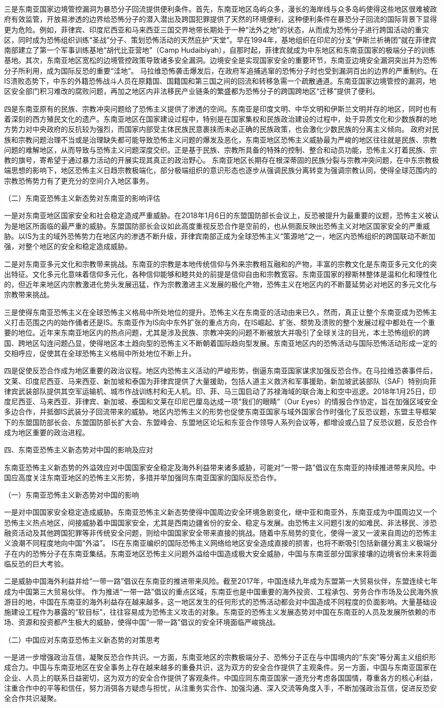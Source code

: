 三是东南亚国家边境管控漏洞为暴恐分子回流提供便利条件。首先，东南亚地区岛屿众多，漫长的海岸线与众多岛屿使得这些地区很难被政府有效监管，开放易渗透的边界给恐怖分子的潜入潜出及跨国犯罪提供了天然的环境便利，这种便利条件在暴恐分子回流的国际背景下显得更为危险。例如，菲律宾、印度尼西亚和马来西亚三国交界地带长期处于一种“法外之地”的状态，从而成为恐怖分子进行跨国活动的重灾区，同时成为恐怖组织训练“圣战”分子、策划恐怖活动的天然庇护“天堂”。早在1994年，基地组织在印尼的分支“伊斯兰祈祷团”就在菲律宾南部建立了第一个军事训练基地“胡代比亚营地”（Camp
Hudaibiyah），自那时起，菲律宾就成为中东地区和东南亚国家的极端分子的训练基地。其次，东南亚地区宽松的边境管控政策导致诸多安全漏洞。边境安全是实现国家安全的重要环节，东南亚边境安全漏洞突出并为恐怖分子所利用，成为国际反恐的重要“洼地”。
马拉维恐怖袭击爆发后，在政府军追捕逃窜的恐怖分子时也受到漏洞百出的边界的严重制约。在IS溃败态势下，中东的外籍恐怖战斗人员在原籍国、国籍国和第三国之间的回流和转移急需一个疏散通道。东南亚国家边境管控的漏洞，地区安全部门积习难改的腐败问题，再加之地区内非法移民产业链条的繁盛都为恐怖分子的跨国跨地区“迁移”提供了便利。

四是东南亚原有的民族、宗教冲突问题给了恐怖主义提供了渗透的空间。东南亚是印度文明、中华文明和伊斯兰文明并存的地区，同时也有着深刻的西方殖民文化的遗产。东南亚地区在国家建设过程中，特别是在国家集权和民族政治建设的过程中，处于异质文化和少数族群的地方势力对中央政府的反抗较为强烈，而国家内部受主体民族民意裹挟而未必正确的民族政策，也会激化少数民族的分离主义倾向。
政府对民族和宗教问题治理不当或是治理缺失都可能导致恐怖主义问题的爆发及恶化，东南亚地区恐怖主义威胁最为严峻的地区往往就是民族、宗教问题的难解地区，从而导致与恐怖主义问题深度交织。正是基于民族、宗教所具备的特殊的控制、整合和动员功能，恐怖主义打着民族、宗教的旗号，寄希望于通过暴力活动的开展实现其真正的政治野心。
东南亚地区长期存在根深蒂固的民族分裂与宗教冲突问题，在中东宗教极端思想的影响下，地区恐怖主义日趋宗教极端化，部分极端组织的意识形态也逐步从强调民族分离转变为强调宗教认同，使得全球范围内的宗教恐怖势力有了更充分的空间介入地区事务。

（二）东南亚恐怖主义新态势对东南亚的影响评估

一是对东南亚地区国家安全和社会稳定造成严重威胁。在2018年1月6日的东盟国防部长会议上，反恐被提升为最重要的议题，恐怖主义被认为是地区所面临的最严重的威胁。东盟国防部长会议如此高度重视反恐合作是空前的，也从侧面反映出恐怖主义对地区国家安全的严重威胁。以IS为主的域外恐怖势力在地区内的渗透不断升级，菲律宾南部正成为全球恐怖主义“策源地”之一，地区内恐怖组织的跨国联动不断加强，对整个地区的安全和稳定造成威胁。

二是对东南亚多元文化和宗教带来挑战。东南亚的宗教是本地传统信仰与外来宗教相互融和的产物，丰富的宗教文化是东南亚多元文化的突出特征。文化多元化意味着信仰多元化，各种信仰能够和睦共处的前提是信仰自由和宗教宽容。东南亚国家的穆斯林整体是温和化和理性化的，但近年来地区内宗教激进化势头发展迅猛，作为宗教激进主义发展的极化产物，恐怖主义在地区内的不断蔓延势必对地区的多元文化与宗教带来挑战。

三是使得东南亚恐怖主义在全球恐怖主义格局中所处地位的提升。恐怖主义在东南亚的活动由来已久，然而，真正让整个东南亚成为恐怖主义打击范围之内的始作俑者还是IS。东南亚作为IS向中东外扩张的重点方向，在IS崛起、扩张、颓势及溃败的整个发展过程中都处在一个重要的地位。近年来东南亚地区内的热点问题，尤其是涉及民族、宗教冲突的问题不断被放大并吸引了全球关注的目光，本土恐怖组织的跨国、跨地区勾连问题凸显，使得地区本土趋向型的恐怖主义不断朝着国际趋向型发展。东南亚地区内的恐怖活动与国际恐怖活动形成一定的交相呼应，促使其在全球恐怖主义格局中所处地位不断上升。

四是促使反恐合作成为地区重要的政治议程。地区内恐怖主义活动的严峻形势，倒逼东南亚国家谋求加强反恐合作。在马拉维恐袭事件后，文莱、印度尼西亚、马来西亚、新加坡和泰国为菲律宾提供了大量援助，包括人道主义救济和军事援助，新加坡武装部队（SAF）特别向菲律宾武装部队提供其空军运输机、城市作战训练村和无人机。印、菲、马三国启动了苏禄海域的联合海上和空中巡逻。2018年1月25日，印度尼西亚、马来西亚、菲律宾、新加坡、泰国和文莱在印尼巴厘岛达成一项“我们的眼睛”（Our
Eyes）的情报合作协定，旨在加强区域安全多边合作，并抵御IS武装分子回流带来的威胁。地区内恐怖主义的形势也促使东南亚国家与域外国家合作时强化了反恐议题，东盟主导框架下的东盟国防部长会、东盟国防部长扩大会、东盟峰会、东盟地区论坛和东亚合作领导人系列会议等，都增设或凸显了反恐议题，反恐合作成为地区重要的政治进程。

四、东南亚恐怖主义新态势对中国的影响及应对

东南亚恐怖主义新态势的外溢效应对中国国家安全稳定及海外利益带来诸多威胁，可能对“一带一路”倡议在东南亚的持续推进带来风险。中国应高度关注东南亚地区的恐怖主义形势，多措并举加强同东南亚国家的国际反恐合作。

（一）东南亚恐怖主义新态势对中国的影响

一是对中国国家安全稳定造成威胁。东南亚恐怖主义新态势使得中国周边安全环境急剧变化，继中亚和南亚外，东南亚成为中国周边又一个恐怖主义热点地区，间接威胁着中国国家安全，尤其是西南边疆省份的安全、稳定与发展。由恐怖主义问题引发的如难民、非法移民、涉恐融资活动及其他跨国犯罪等非传统安全问题，则给中国国家安全带来直接的挑战。随着中东局势的变化，使得一波又一波来自周边的恐怖主义浪潮不同程度地向中国“外溢”。
IS在东南亚编织的国际恐怖主义网络给地区安全造成直接的损害，也将不断吸引包括新疆分离主义极端分子在内的恐怖分子在东南亚集结。东南亚地区恐怖主义问题外溢给中国造成极大安全威胁，中国与东南亚部分国家接壤的边境省份未来将面临反恐的巨大考验。

二是威胁中国海外利益并给“一带一路”倡议在东南亚的推进带来风险。截至2017年，中国连续九年成为东盟第一大贸易伙伴，东盟连续七年成为中国第三大贸易伙伴。
作为推进“一带一路”倡议的重点区域，东南亚也是中国重要的海外投资、工程承包、劳务合作市场及公民海外旅游目的地，中国在东南亚的海外利益存在越来越多，这一地区发生的任何形式的恐怖活动都会对中国造成不同程度的负面影响。大量基础设施建设工程作为暴露的“软目标”，往往容易成为恐怖主义攻击的对象。东南亚的恐怖主义发展态势对中国在东南亚的人员及发展所依赖的市场、资源和投资都产生极大的威胁，使得中国“一带一路”倡议的安全环境面临严峻挑战。

（二）中国应对东南亚恐怖主义新态势的对策思考

一是进一步增强政治互信，凝聚反恐合作共识。一方面，东南亚地区的宗教极端分子、恐怖分子正在与中国境内的“东突”等分离主义组织形成合力。中国与东南亚地区在安全事务上存在越来越多的重叠共识，这为双方的安全合作提供了主观条件。另一方面，中国与东南亚国家在企业、人员上的联系日益密切，这为双方的安全合作提供了客观条件。中国应同东南亚国家一道充分考虑各国国情，尊重各方的核心利益，注重合作中的平等和信任，努力消弭各方疑虑与担忧，从注重务实合作、加强沟通、深入交流等角度入手，不断加强政治互信，促进反恐安全合作共识凝聚。
